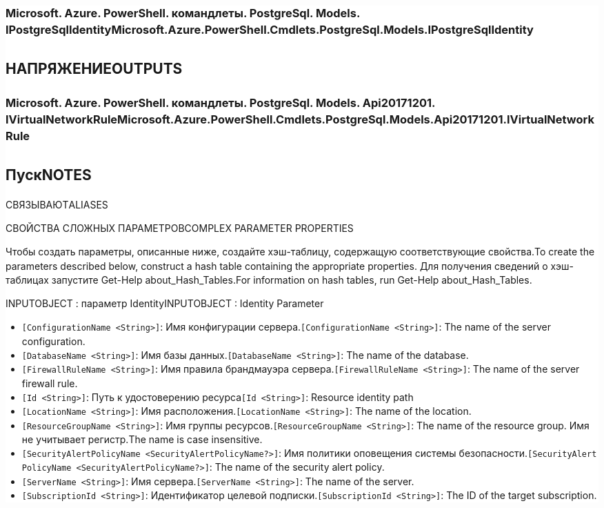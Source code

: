 ### <span data-ttu-id="c825a-137">Microsoft. Azure. PowerShell. командлеты. PostgreSql. Models. IPostgreSqlIdentity</span><span class="sxs-lookup"><span data-stu-id="c825a-137">Microsoft.Azure.PowerShell.Cmdlets.PostgreSql.Models.IPostgreSqlIdentity</span></span>

## <span data-ttu-id="c825a-138">НАПРЯЖЕНИЕ</span><span class="sxs-lookup"><span data-stu-id="c825a-138">OUTPUTS</span></span>

### <span data-ttu-id="c825a-139">Microsoft. Azure. PowerShell. командлеты. PostgreSql. Models. Api20171201. IVirtualNetworkRule</span><span class="sxs-lookup"><span data-stu-id="c825a-139">Microsoft.Azure.PowerShell.Cmdlets.PostgreSql.Models.Api20171201.IVirtualNetworkRule</span></span>

## <span data-ttu-id="c825a-140">Пуск</span><span class="sxs-lookup"><span data-stu-id="c825a-140">NOTES</span></span>

<span data-ttu-id="c825a-141">СВЯЗЫВАЮТ</span><span class="sxs-lookup"><span data-stu-id="c825a-141">ALIASES</span></span>

<span data-ttu-id="c825a-142">СВОЙСТВА СЛОЖНЫХ ПАРАМЕТРОВ</span><span class="sxs-lookup"><span data-stu-id="c825a-142">COMPLEX PARAMETER PROPERTIES</span></span>

<span data-ttu-id="c825a-143">Чтобы создать параметры, описанные ниже, создайте хэш-таблицу, содержащую соответствующие свойства.</span><span class="sxs-lookup"><span data-stu-id="c825a-143">To create the parameters described below, construct a hash table containing the appropriate properties.</span></span> <span data-ttu-id="c825a-144">Для получения сведений о хэш-таблицах запустите Get-Help about_Hash_Tables.</span><span class="sxs-lookup"><span data-stu-id="c825a-144">For information on hash tables, run Get-Help about_Hash_Tables.</span></span>


<span data-ttu-id="c825a-145">INPUTOBJECT <IPostgreSqlIdentity> : параметр Identity</span><span class="sxs-lookup"><span data-stu-id="c825a-145">INPUTOBJECT <IPostgreSqlIdentity>: Identity Parameter</span></span>
  - <span data-ttu-id="c825a-146">`[ConfigurationName <String>]`: Имя конфигурации сервера.</span><span class="sxs-lookup"><span data-stu-id="c825a-146">`[ConfigurationName <String>]`: The name of the server configuration.</span></span>
  - <span data-ttu-id="c825a-147">`[DatabaseName <String>]`: Имя базы данных.</span><span class="sxs-lookup"><span data-stu-id="c825a-147">`[DatabaseName <String>]`: The name of the database.</span></span>
  - <span data-ttu-id="c825a-148">`[FirewallRuleName <String>]`: Имя правила брандмауэра сервера.</span><span class="sxs-lookup"><span data-stu-id="c825a-148">`[FirewallRuleName <String>]`: The name of the server firewall rule.</span></span>
  - <span data-ttu-id="c825a-149">`[Id <String>]`: Путь к удостоверению ресурса</span><span class="sxs-lookup"><span data-stu-id="c825a-149">`[Id <String>]`: Resource identity path</span></span>
  - <span data-ttu-id="c825a-150">`[LocationName <String>]`: Имя расположения.</span><span class="sxs-lookup"><span data-stu-id="c825a-150">`[LocationName <String>]`: The name of the location.</span></span>
  - <span data-ttu-id="c825a-151">`[ResourceGroupName <String>]`: Имя группы ресурсов.</span><span class="sxs-lookup"><span data-stu-id="c825a-151">`[ResourceGroupName <String>]`: The name of the resource group.</span></span> <span data-ttu-id="c825a-152">Имя не учитывает регистр.</span><span class="sxs-lookup"><span data-stu-id="c825a-152">The name is case insensitive.</span></span>
  - <span data-ttu-id="c825a-153">`[SecurityAlertPolicyName <SecurityAlertPolicyName?>]`: Имя политики оповещения системы безопасности.</span><span class="sxs-lookup"><span data-stu-id="c825a-153">`[SecurityAlertPolicyName <SecurityAlertPolicyName?>]`: The name of the security alert policy.</span></span>
  - <span data-ttu-id="c825a-154">`[ServerName <String>]`: Имя сервера.</span><span class="sxs-lookup"><span data-stu-id="c825a-154">`[ServerName <String>]`: The name of the server.</span></span>
  - <span data-ttu-id="c825a-155">`[SubscriptionId <String>]`: Идентификатор целевой подписки.</span><span class="sxs-lookup"><span data-stu-id="c825a-155">`[SubscriptionId <String>]`: The ID of the target subscription.</span></span>